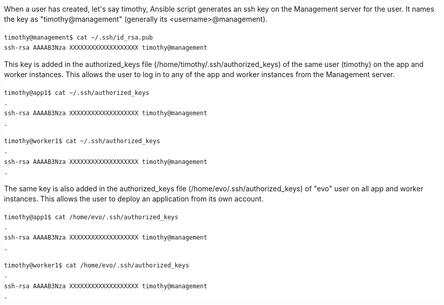   

When a user has created, let's say timothy, Ansible script generates an
ssh key on the Management server for the user. It names the key as
"timothy@management" (generally its \<username\>@management).

``` syntaxhighlighter-pre
timothy@management$ cat ~/.ssh/id_rsa.pub
ssh-rsa AAAAB3Nza XXXXXXXXXXXXXXXXXXX timothy@management
```

  

This key is added in the authorized\_keys file
(/home/timothy/.ssh/authorized\_keys) of the same user (timothy) on the
app and worker instances. This allows the user to log in to any of the
app and worker instances from the Management server.

``` syntaxhighlighter-pre
timothy@app1$ cat ~/.ssh/authorized_keys
.
ssh-rsa AAAAB3Nza XXXXXXXXXXXXXXXXXXX timothy@management
.
```

``` syntaxhighlighter-pre
timothy@worker1$ cat ~/.ssh/authorized_keys
.
ssh-rsa AAAAB3Nza XXXXXXXXXXXXXXXXXXX timothy@management
.
```

  
The same key is also added in the authorized\_keys file
(/home/evo/.ssh/authorized\_keys) of "evo" user on all app and worker
instances. This allows the user to deploy an application from its own
account.

``` syntaxhighlighter-pre
timothy@app1$ cat /home/evo/.ssh/authorized_keys
.
ssh-rsa AAAAB3Nza XXXXXXXXXXXXXXXXXXX timothy@management
.
```

  

``` syntaxhighlighter-pre
timothy@worker1$ cat /home/evo/.ssh/authorized_keys
.
ssh-rsa AAAAB3Nza XXXXXXXXXXXXXXXXXXX timothy@management
.
```
